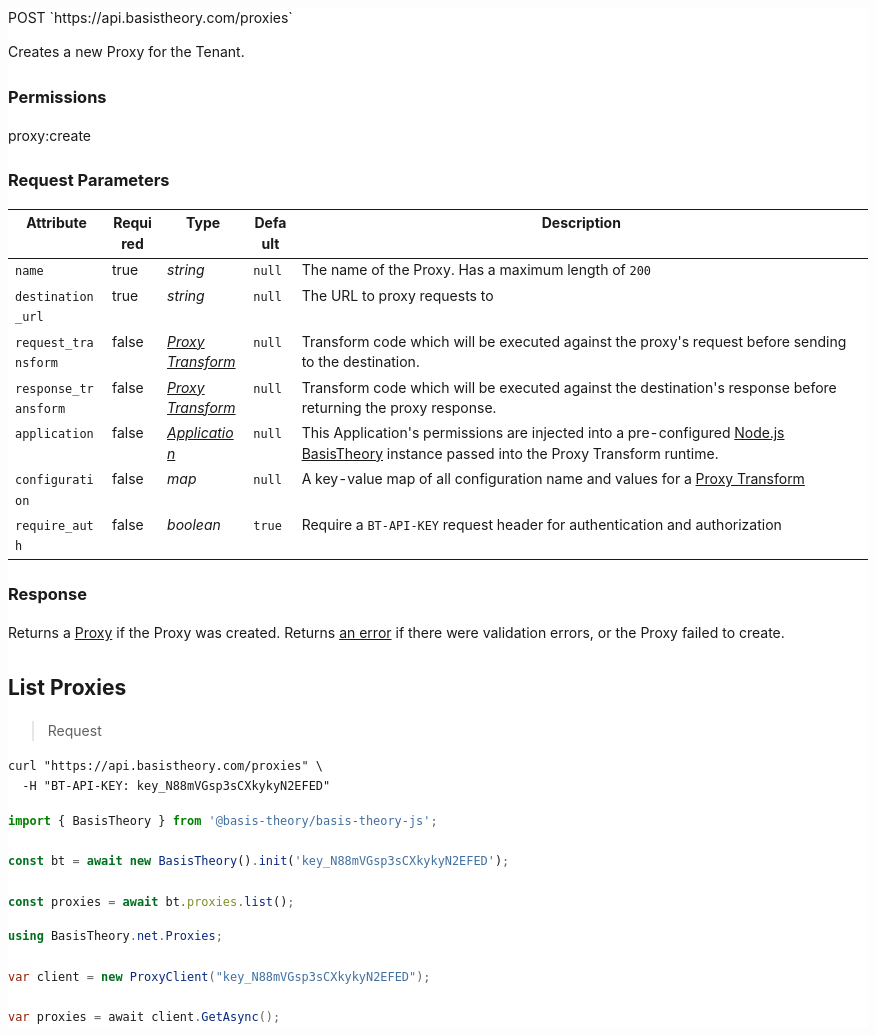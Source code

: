<span class="http-method post">
  <span class="box-method">POST</span>
  `https://api.basistheory.com/proxies`
</span>

Creates a new Proxy for the Tenant.

### Permissions

<p class="scopes">
  <span class="scope">proxy:create</span>
</p>


### Request Parameters

| Attribute             | Required | Type                                                 | Default | Description                                                                                                                                                                                                                       |
| --------------------- | -------- | ---------------------------------------------------- | ------- | --------------------------------------------------------------------------------------------------------------------------------------------------------------------------------------------------------------------------------- |
| `name`                | true     | *string*                                             | `null`  | The name of the Proxy. Has a maximum length of `200`                                                                                                                                                                              |
| `destination_url`     | true     | *string*                                             | `null`  | The URL to proxy requests to                                                                                                                                                                                                      |
| `request_transform`   | false    | *[Proxy Transform](#proxies-proxy-transform-object)* | `null`  | Transform code which will be executed against the proxy's request before sending to the destination.                                                                                                                              |
| `response_transform`  | false    | *[Proxy Transform](#proxies-proxy-transform-object)* | `null`  | Transform code which will be executed against the destination's response before returning the proxy response.                                                                                                                     |
| `application`         | false    | *[Application](#applications-application-object)*    | `null`  | This Application's permissions are injected into a pre-configured <a href="https://www.npmjs.com/package/@basis-theory/basis-theory-js" target="_blank">Node.js BasisTheory</a> instance passed into the Proxy Transform runtime. |
| `configuration`       | false    | *map*                                                | `null`  | A key-value map of all configuration name and values for a [Proxy Transform](#proxies-proxy-transform-object)                                                                                                                     |
| `require_auth`        | false    | *boolean*                                            | `true`  | Require a `BT-API-KEY` request header for authentication and authorization                                                                                                                                                        |

### Response

Returns a [Proxy](#proxies-proxy-object) if the Proxy was created. Returns [an error](#errors) if there were validation errors, or the Proxy failed to create.


## List Proxies

> Request

```shell
curl "https://api.basistheory.com/proxies" \
  -H "BT-API-KEY: key_N88mVGsp3sCXkykyN2EFED"
```

```javascript
import { BasisTheory } from '@basis-theory/basis-theory-js';

const bt = await new BasisTheory().init('key_N88mVGsp3sCXkykyN2EFED');

const proxies = await bt.proxies.list();
```

```csharp
using BasisTheory.net.Proxies;

var client = new ProxyClient("key_N88mVGsp3sCXkykyN2EFED");

var proxies = await client.GetAsync();
```
